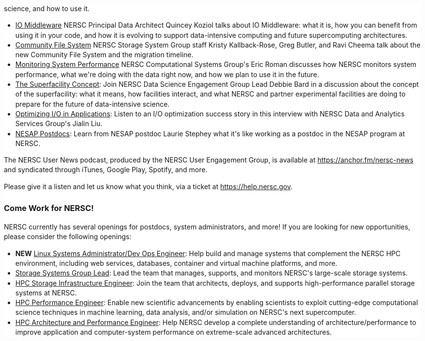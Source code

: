 science, and how to use it.
- [IO Middleware](https://anchor.fm/nersc-news/episodes/IO-Middleware-Quincey-Koziol-Interview-eaf5r3/a-a1c7plt)
NERSC Principal Data Architect Quincey Koziol talks about IO Middleware:
what it is, how you can benefit from using it in your code, and how it is 
evolving to support data-intensive computing and future supercomputing 
architectures.
- [Community File System](https://anchor.fm/nersc-news/episodes/Community-File-System-Kristy-Kallback-Rose--Greg-Butler--and-Ravi-Cheema-Interview-e9d88q/a-a149hf5)
NERSC Storage System Group staff Kristy Kallback-Rose, Greg Butler, and Ravi
Cheema talk about the new Community File System and the migration timeline.
- [Monitoring System Performance](https://anchor.fm/nersc-news/episodes/Monitoring-System-Performance-Eric-Roman-Interview-e5g20m/a-aobd6p)
NERSC Computational Systems Group's Eric Roman discusses how NERSC monitors 
system performance, what we're doing with the data right now, and how we plan to
use it in the future.
- [The Superfacility Concept](https://anchor.fm/nersc-news/episodes/The-Superfacility-Concept-Debbie-Bard-Interview-e5a5th/a-amoglk):
Join NERSC Data Science Engagement Group Lead Debbie Bard in a discussion about
the concept of the superfacility: what it means, how facilities interact, and
what NERSC and partner experimental facilities are doing to prepare for the
future of data-intensive science.
- [Optimizing I/O in Applications](https://anchor.fm/nersc-news/episodes/Optimizing-IO-in-Applications-Jialin-Liu-Interview-e50nvm):
Listen to an I/O optimization success story in this interview with NERSC Data
and Analytics Services Group's Jialin Liu.
- [NESAP Postdocs](https://anchor.fm/nersc-news/episodes/NESAP-Postdocs--Laurie-Stephey-Interview-e2lsg0):
Learn from NESAP postdoc Laurie Stephey what it's like working as a postdoc in
the NESAP program at NERSC.

The NERSC User News podcast, produced by the NERSC User Engagement Group, is 
available at <https://anchor.fm/nersc-news> and syndicated through iTunes, 
Google Play, Spotify, and more. 

Please give it a listen and let us know what you think, via a ticket at
<https://help.nersc.gov>.


### Come Work for NERSC! <a name="careers"/></a> 

NERSC currently has several openings for postdocs, system administrators, and 
more! If you are looking for new opportunities, please consider the following 
openings:

- **NEW** [Linux Systems Administrator/Dev Ops Engineer](https://jobs.lbl.gov/jobs/linux-systems-administrator-dev-ops-engineer-3650):
Help build and manage systems that complement the NERSC HPC environment,
including web services, databases, container and virtual machine platforms,
and more.
- [Storage Systems Group Lead](https://jobs.lbl.gov/jobs/storage-systems-group-lead-3651):
Lead the team that manages, supports, and monitors NERSC's large-scale storage 
systems.
- [HPC Storage Infrastructure Engineer](https://jobs.lbl.gov/jobs/hpc-storage-infrastructure-engineer-3617):
Join the team that architects, deploys, and supports high-performance parallel
storage systems at NERSC.
- [HPC Performance Engineer](https://jobs.lbl.gov/jobs/hpc-performance-engineer-3583):
Enable new scientific advancements by enabling scientists to exploit 
cutting-edge computational science techniques in machine learning, data 
analysis, and/or simulation on NERSC's next supercomputer.
- [HPC Architecture and Performance Engineer](https://jobs.lbl.gov/jobs/hpc-architecture-and-performance-engineer-3575):
Help NERSC develop a complete understanding of architecture/performance to
improve application and computer-system performance on extreme-scale advanced
architectures.